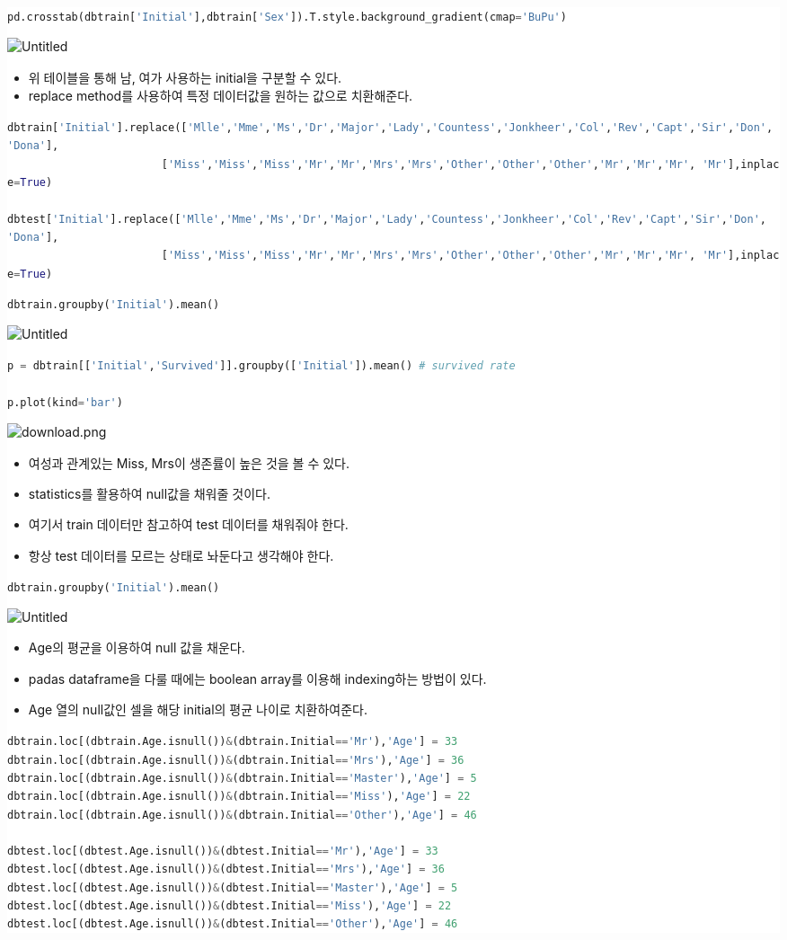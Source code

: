 ```python
pd.crosstab(dbtrain['Initial'],dbtrain['Sex']).T.style.background_gradient(cmap='BuPu')
```

![Untitled](Titanic%20672fc3d33bdb4557bddee04dfdb5a255/Untitled%202.png)

- 위 테이블을 통해 남, 여가 사용하는 initial을 구분할 수 있다.
- replace method를 사용하여 특정 데이터값을 원하는 값으로 치환해준다.

```python
dbtrain['Initial'].replace(['Mlle','Mme','Ms','Dr','Major','Lady','Countess','Jonkheer','Col','Rev','Capt','Sir','Don', 'Dona'],
                        ['Miss','Miss','Miss','Mr','Mr','Mrs','Mrs','Other','Other','Other','Mr','Mr','Mr', 'Mr'],inplace=True)

dbtest['Initial'].replace(['Mlle','Mme','Ms','Dr','Major','Lady','Countess','Jonkheer','Col','Rev','Capt','Sir','Don', 'Dona'],
                        ['Miss','Miss','Miss','Mr','Mr','Mrs','Mrs','Other','Other','Other','Mr','Mr','Mr', 'Mr'],inplace=True)
```

```python
dbtrain.groupby('Initial').mean()
```

![Untitled](Titanic%20672fc3d33bdb4557bddee04dfdb5a255/Untitled%203.png)

```python
p = dbtrain[['Initial','Survived']].groupby(['Initial']).mean() # survived rate

p.plot(kind='bar')
```

![download.png](Titanic%20672fc3d33bdb4557bddee04dfdb5a255/download%2019.png)

- 여성과 관계있는 Miss, Mrs이 생존률이 높은 것을 볼 수 있다.

- statistics를 활용하여 null값을 채워줄 것이다.
- 여기서 train 데이터만 참고하여 test 데이터를 채워줘야 한다.
- 항상 test 데이터를 모르는 상태로 놔둔다고 생각해야 한다.

```python
dbtrain.groupby('Initial').mean()
```

![Untitled](Titanic%20672fc3d33bdb4557bddee04dfdb5a255/Untitled%204.png)

- Age의 평균을 이용하여 null 값을 채운다.
- padas dataframe을 다룰 때에는 boolean array를 이용해 indexing하는 방법이 있다.

- Age 열의 null값인 셀을 해당 initial의 평균 나이로 치환하여준다.

```python
dbtrain.loc[(dbtrain.Age.isnull())&(dbtrain.Initial=='Mr'),'Age'] = 33
dbtrain.loc[(dbtrain.Age.isnull())&(dbtrain.Initial=='Mrs'),'Age'] = 36
dbtrain.loc[(dbtrain.Age.isnull())&(dbtrain.Initial=='Master'),'Age'] = 5
dbtrain.loc[(dbtrain.Age.isnull())&(dbtrain.Initial=='Miss'),'Age'] = 22
dbtrain.loc[(dbtrain.Age.isnull())&(dbtrain.Initial=='Other'),'Age'] = 46

dbtest.loc[(dbtest.Age.isnull())&(dbtest.Initial=='Mr'),'Age'] = 33
dbtest.loc[(dbtest.Age.isnull())&(dbtest.Initial=='Mrs'),'Age'] = 36
dbtest.loc[(dbtest.Age.isnull())&(dbtest.Initial=='Master'),'Age'] = 5
dbtest.loc[(dbtest.Age.isnull())&(dbtest.Initial=='Miss'),'Age'] = 22
dbtest.loc[(dbtest.Age.isnull())&(dbtest.Initial=='Other'),'Age'] = 46
```
